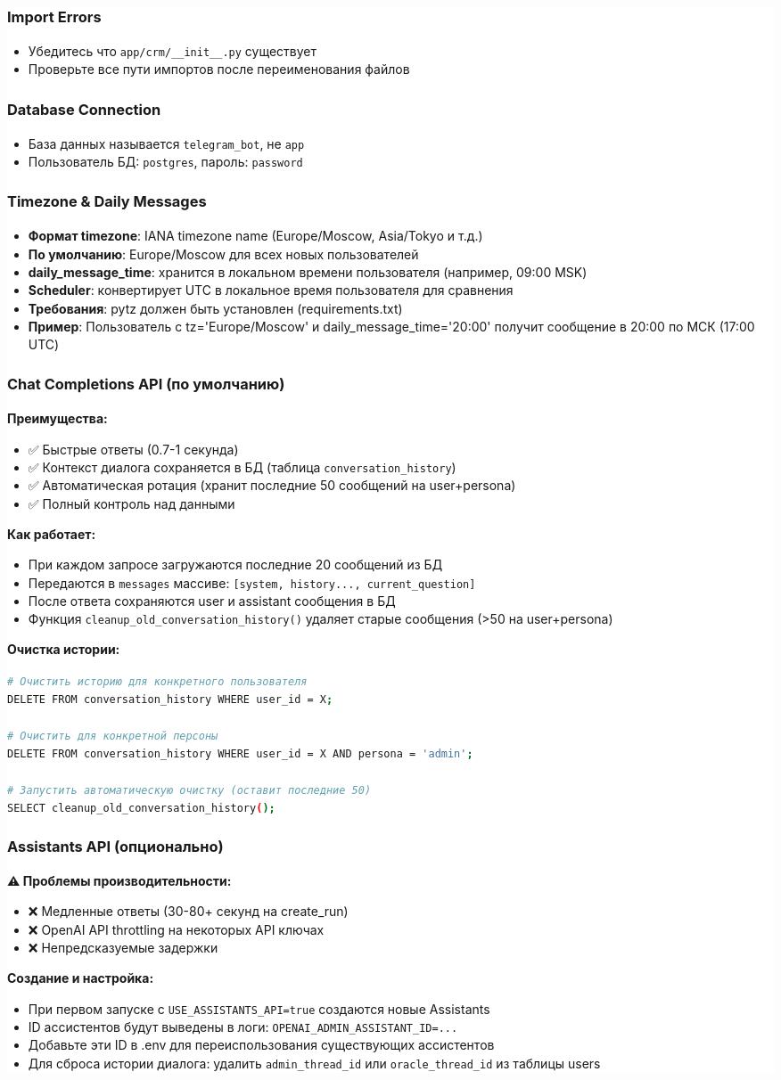 ### Import Errors
- Убедитесь что `app/crm/__init__.py` существует
- Проверьте все пути импортов после переименования файлов

### Database Connection
- База данных называется `telegram_bot`, не `app`
- Пользователь БД: `postgres`, пароль: `password`

### Timezone & Daily Messages
- **Формат timezone**: IANA timezone name (Europe/Moscow, Asia/Tokyo и т.д.)
- **По умолчанию**: Europe/Moscow для всех новых пользователей
- **daily_message_time**: хранится в локальном времени пользователя (например, 09:00 MSK)
- **Scheduler**: конвертирует UTC в локальное время пользователя для сравнения
- **Требования**: pytz должен быть установлен (requirements.txt)
- **Пример**: Пользователь с tz='Europe/Moscow' и daily_message_time='20:00' получит сообщение в 20:00 по МСК (17:00 UTC)

### Chat Completions API (по умолчанию)

**Преимущества:**
- ✅ Быстрые ответы (0.7-1 секунда)
- ✅ Контекст диалога сохраняется в БД (таблица `conversation_history`)
- ✅ Автоматическая ротация (хранит последние 50 сообщений на user+persona)
- ✅ Полный контроль над данными

**Как работает:**
- При каждом запросе загружаются последние 20 сообщений из БД
- Передаются в `messages` массиве: `[system, history..., current_question]`
- После ответа сохраняются user и assistant сообщения в БД
- Функция `cleanup_old_conversation_history()` удаляет старые сообщения (>50 на user+persona)

**Очистка истории:**
```bash
# Очистить историю для конкретного пользователя
DELETE FROM conversation_history WHERE user_id = X;

# Очистить для конкретной персоны
DELETE FROM conversation_history WHERE user_id = X AND persona = 'admin';

# Запустить автоматическую очистку (оставит последние 50)
SELECT cleanup_old_conversation_history();
```

### Assistants API (опционально)

**⚠️ Проблемы производительности:**
- ❌ Медленные ответы (30-80+ секунд на create_run)
- ❌ OpenAI API throttling на некоторых API ключах
- ❌ Непредсказуемые задержки

**Создание и настройка:**
- При первом запуске с `USE_ASSISTANTS_API=true` создаются новые Assistants
- ID ассистентов будут выведены в логи: `OPENAI_ADMIN_ASSISTANT_ID=...`
- Добавьте эти ID в .env для переиспользования существующих ассистентов
- Для сброса истории диалога: удалить `admin_thread_id` или `oracle_thread_id` из таблицы users

